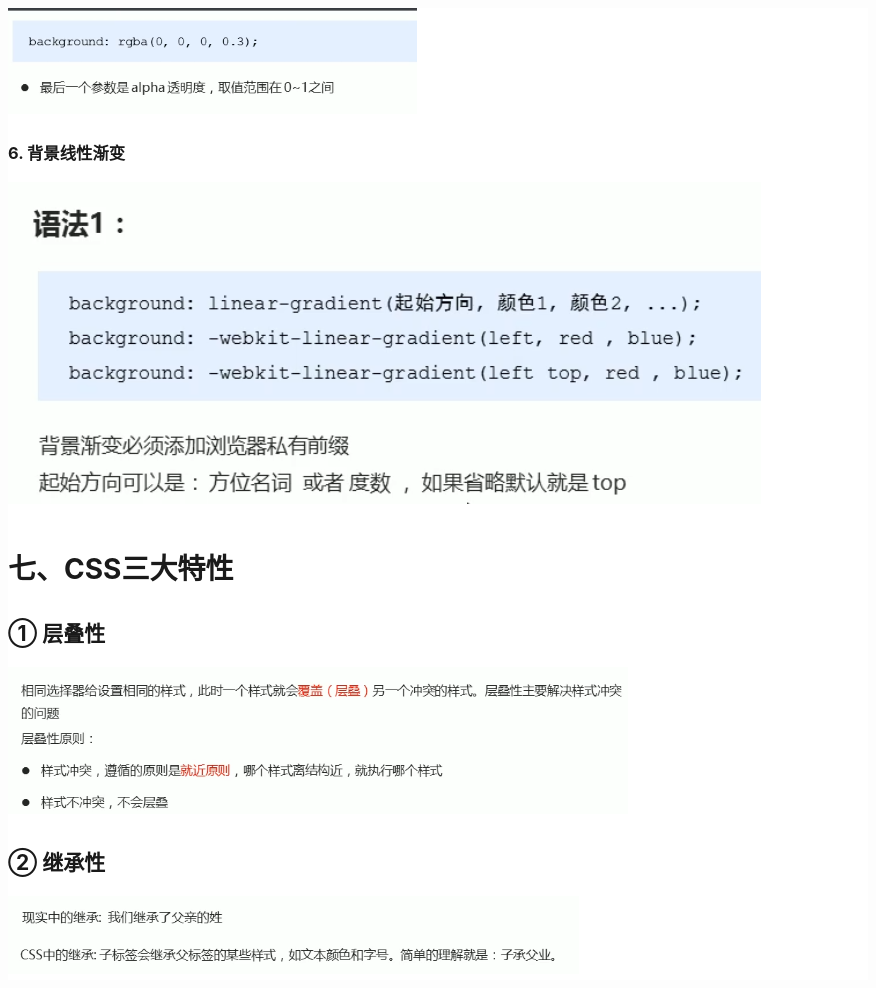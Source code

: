 ![image-20210716160302216](image/image-20210716160302216.png)

### 6. 背景线性渐变

![image-20210802141615378](image/image-20210802141615378.png)





# 七、CSS三大特性

## ① 层叠性

![image-20210716161947036](image/image-20210716161947036.png)

## ② 继承性

![image-20210716162047179](image/image-20210716162047179.png)
